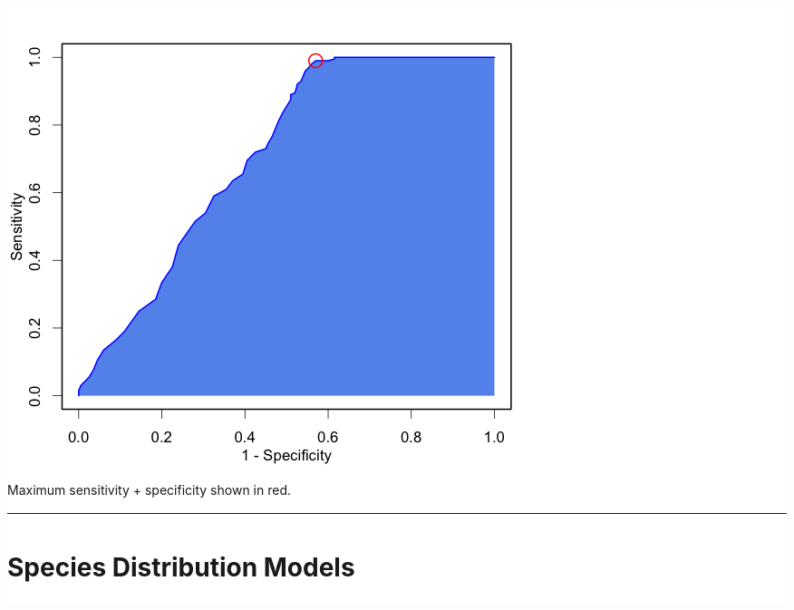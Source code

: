 ![](figure/kink_auc-1.png)

</div>
<div>

Maximum sensitivity + specificity shown in red.

</div>
</div>

----

# Species Distribution Models

<div class='columns'>
<div>
